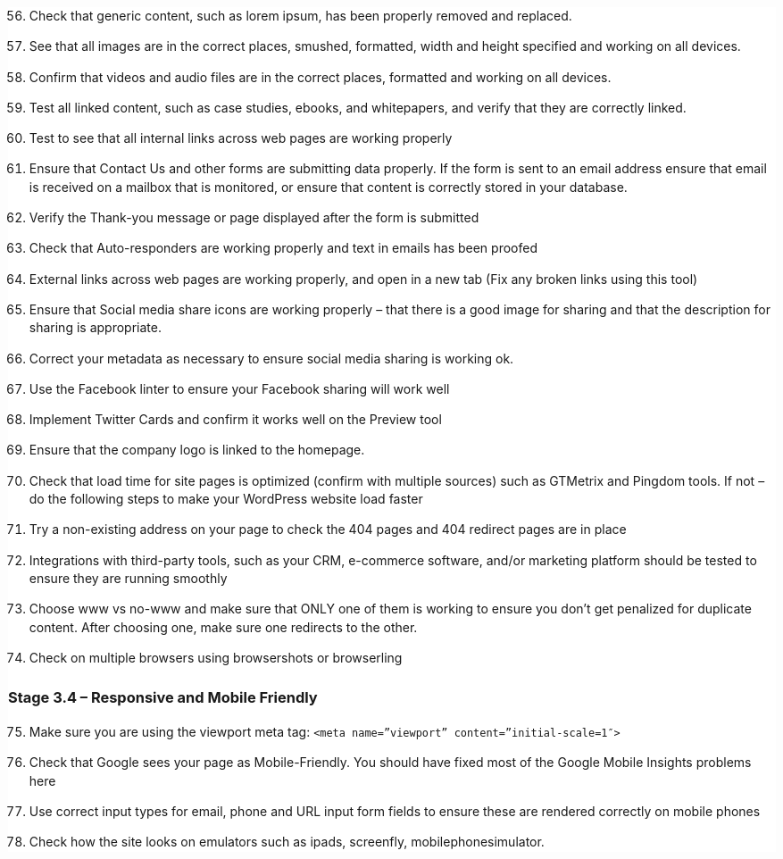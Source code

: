 56. Check that generic content, such as lorem ipsum, has been properly removed and replaced.

57. See that all images are in the correct places, smushed, formatted, width and height specified and working on all devices.

58. Confirm that videos and audio files are in the correct places, formatted and working on all devices.

59. Test all linked content, such as case studies, ebooks, and whitepapers, and verify that they are correctly linked.

60. Test to see that all internal links across web pages are working properly

61. Ensure that Contact Us and other forms are submitting data properly. If the form is sent to an email address ensure that email is received on a mailbox that is monitored, or ensure that content is correctly stored in your database.

62. Verify the Thank-you message or page displayed after the form is submitted

63. Check that Auto-responders are working properly and text in emails has been proofed

64. External links across web pages are working properly, and open in a new tab (Fix any broken links using this tool)

65. Ensure that Social media share icons are working properly – that there is a good image for sharing and that the description for sharing is appropriate.

66. Correct your metadata as necessary to ensure social media sharing is working ok.

67. Use the Facebook linter to ensure your Facebook sharing will work well

68. Implement Twitter Cards and confirm it works well on the Preview tool

69. Ensure that the company logo is linked to the homepage.

70. Check that load time for site pages is optimized (confirm with multiple sources) such as GTMetrix and Pingdom tools. If not – do the following steps to make your WordPress website load faster

71. Try a non-existing address on your page to check the 404 pages and 404 redirect pages are in place

72. Integrations with third-party tools, such as your CRM, e-commerce software, and/or marketing platform should be tested to ensure they are running smoothly

73. Choose www vs no-www and make sure that ONLY one of them is working to ensure you don’t get penalized for duplicate content. After choosing one, make sure one redirects to the other.

74. Check on multiple browsers using browsershots or browserling

### Stage 3.4 – Responsive and Mobile Friendly

75. Make sure you are using the viewport meta tag: `<meta name=”viewport” content=”initial-scale=1″>`

76. Check that Google sees your page as Mobile-Friendly. You should have fixed most of the Google Mobile Insights problems here

77. Use correct input types for email, phone and URL input form fields to ensure these are rendered correctly on mobile phones

78. Check how the site looks on emulators such as ipads, screenfly, mobilephonesimulator.
